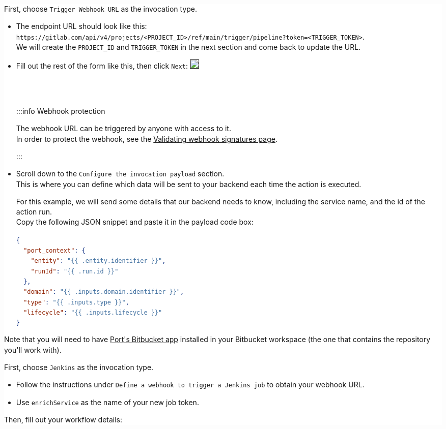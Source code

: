 <TabItem value="gitlab">

First, choose `Trigger Webhook URL` as the invocation type. 
 
- The endpoint URL should look like this:  
  `https://gitlab.com/api/v4/projects/<PROJECT_ID>/ref/main/trigger/pipeline?token=<TRIGGER_TOKEN>`.  
  We will create the `PROJECT_ID` and `TRIGGER_TOKEN` in the next section and come back to update the URL.

- Fill out the rest of the form like this, then click `Next`:
    <img src='/img/guides/gitopsGitlabActionBackendForm.png' width='80%' border='1px' />

    <br/><br/>

    :::info Webhook protection

    The webhook URL can be triggered by anyone with access to it.  
    In order to protect the webhook, see the [Validating webhook signatures page](/actions-and-automations/setup-backend/webhook/signature-verification.md).

    :::

- Scroll down to the `Configure the invocation payload` section.  
  This is where you can define which data will be sent to your backend each time the action is executed.  

  For this example, we will send some details that our backend needs to know, including the service name, and the id of the action run.  
  Copy the following JSON snippet and paste it in the payload code box:

  ```json showLineNumbers
  {
    "port_context": {
      "entity": "{{ .entity.identifier }}",
      "runId": "{{ .run.id }}"
    },
    "domain": "{{ .inputs.domain.identifier }}",
    "type": "{{ .inputs.type }}",
    "lifecycle": "{{ .inputs.lifecycle }}"
  }
  ```

</TabItem>

<TabItem value="bitbucket">

Note that you will need to have [Port's Bitbucket app](https://marketplace.atlassian.com/apps/1229886/port-connector-for-bitbucket?hosting=cloud) installed in your Bitbucket workspace (the one that contains the repository you'll work with).

First, choose `Jenkins` as the invocation type.

- Follow the instructions under `Define a webhook to trigger a Jenkins job` to obtain your webhook URL.

- Use `enrichService` as the name of your new job token.
 
Then, fill out your workflow details:  
